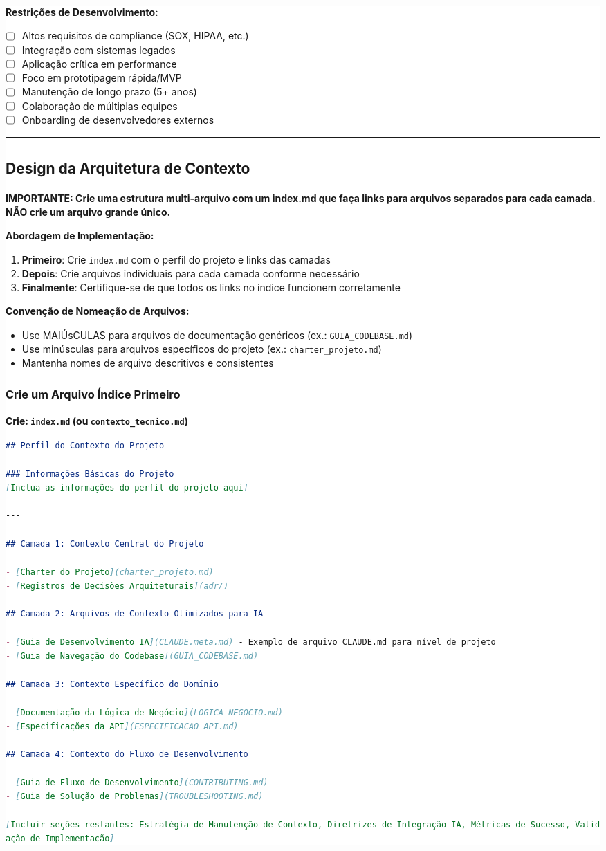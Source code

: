 **Restrições de Desenvolvimento:**
- [ ] Altos requisitos de compliance (SOX, HIPAA, etc.)
- [ ] Integração com sistemas legados
- [ ] Aplicação crítica em performance
- [ ] Foco em prototipagem rápida/MVP
- [ ] Manutenção de longo prazo (5+ anos)
- [ ] Colaboração de múltiplas equipes
- [ ] Onboarding de desenvolvedores externos

---

## Design da Arquitetura de Contexto

**IMPORTANTE: Crie uma estrutura multi-arquivo com um index.md que faça links para arquivos separados para cada camada. NÃO crie um arquivo grande único.**

**Abordagem de Implementação:**
1. **Primeiro**: Crie `index.md` com o perfil do projeto e links das camadas
2. **Depois**: Crie arquivos individuais para cada camada conforme necessário
3. **Finalmente**: Certifique-se de que todos os links no índice funcionem corretamente

**Convenção de Nomeação de Arquivos:**
- Use MAIÚsCULAS para arquivos de documentação genéricos (ex.: `GUIA_CODEBASE.md`)
- Use minúsculas para arquivos específicos do projeto (ex.: `charter_projeto.md`) 
- Mantenha nomes de arquivo descritivos e consistentes

### Crie um Arquivo Índice Primeiro

**Crie: `index.md` (ou `contexto_tecnico.md`)**
```markdown
## Perfil do Contexto do Projeto

### Informações Básicas do Projeto
[Inclua as informações do perfil do projeto aqui]

---

## Camada 1: Contexto Central do Projeto

- [Charter do Projeto](charter_projeto.md)
- [Registros de Decisões Arquiteturais](adr/)

## Camada 2: Arquivos de Contexto Otimizados para IA

- [Guia de Desenvolvimento IA](CLAUDE.meta.md) - Exemplo de arquivo CLAUDE.md para nível de projeto  
- [Guia de Navegação do Codebase](GUIA_CODEBASE.md)

## Camada 3: Contexto Específico do Domínio

- [Documentação da Lógica de Negócio](LOGICA_NEGOCIO.md)
- [Especificações da API](ESPECIFICACAO_API.md)

## Camada 4: Contexto do Fluxo de Desenvolvimento

- [Guia de Fluxo de Desenvolvimento](CONTRIBUTING.md)
- [Guia de Solução de Problemas](TROUBLESHOOTING.md)

[Incluir seções restantes: Estratégia de Manutenção de Contexto, Diretrizes de Integração IA, Métricas de Sucesso, Validação de Implementação]
```
